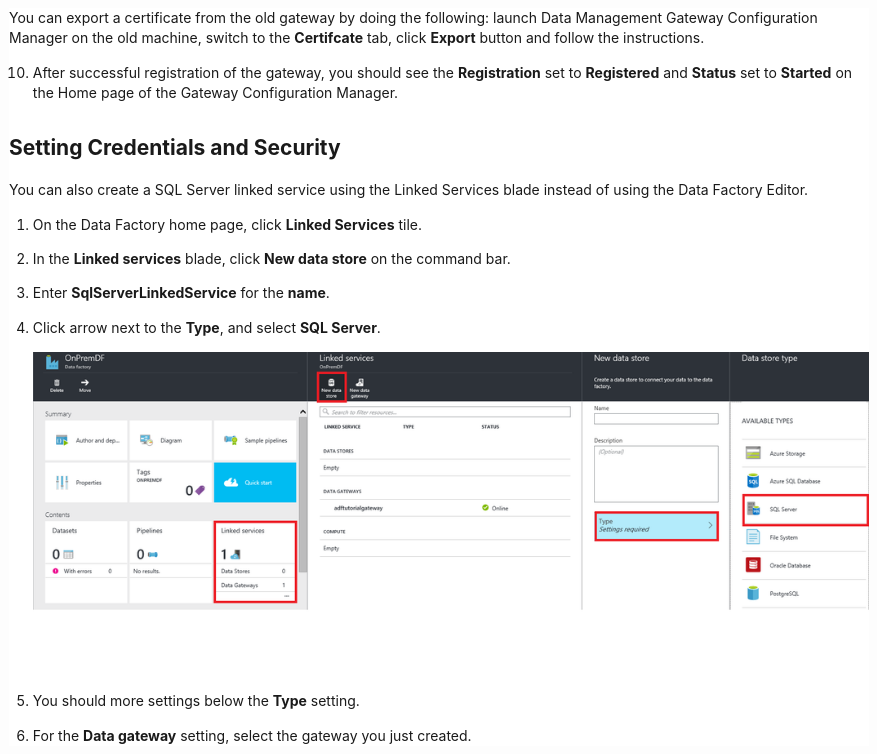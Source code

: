    You can export a certificate from the old gateway by doing the following: launch Data Management Gateway Configuration Manager on the old machine, switch to the **Certifcate** tab, click **Export** button and follow the instructions. 

10. After successful registration of the gateway, you should see the **Registration** set to **Registered** and **Status** set to **Started** on the Home page of the Gateway Configuration Manager. 

## Setting Credentials and Security
You can also create a SQL Server linked service using the Linked Services blade instead of using the Data Factory Editor. 

1. On the Data Factory home page, click **Linked Services** tile. 
2. In the **Linked services** blade, click **New data store** on the command bar. 
3. Enter **SqlServerLinkedService** for the **name**. 
4. Click arrow next to the **Type**, and select **SQL Server**.

   ![Create new data store](./media/data-factory-move-data-between-onprem-and-cloud/new-data-store.png)

5. You should more settings below the **Type** setting.
6. For the **Data gateway** setting, select the gateway you just created. 
